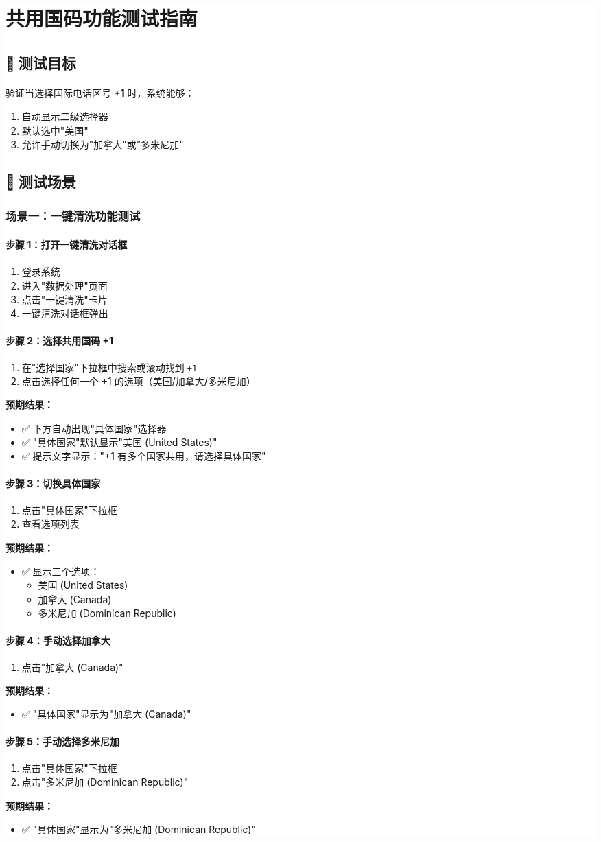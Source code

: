 # 共用国码功能测试指南

## 🎯 测试目标

验证当选择国际电话区号 **+1** 时，系统能够：
1. 自动显示二级选择器
2. 默认选中"美国"
3. 允许手动切换为"加拿大"或"多米尼加"

## 🧪 测试场景

### 场景一：一键清洗功能测试

#### 步骤 1：打开一键清洗对话框
1. 登录系统
2. 进入"数据处理"页面
3. 点击"一键清洗"卡片
4. 一键清洗对话框弹出

#### 步骤 2：选择共用国码 +1
1. 在"选择国家"下拉框中搜索或滚动找到 `+1`
2. 点击选择任何一个 +1 的选项（美国/加拿大/多米尼加）

**预期结果：**
- ✅ 下方自动出现"具体国家"选择器
- ✅ "具体国家"默认显示"美国 (United States)"
- ✅ 提示文字显示："+1 有多个国家共用，请选择具体国家"

#### 步骤 3：切换具体国家
1. 点击"具体国家"下拉框
2. 查看选项列表

**预期结果：**
- ✅ 显示三个选项：
  - 美国 (United States)
  - 加拿大 (Canada)
  - 多米尼加 (Dominican Republic)

#### 步骤 4：手动选择加拿大
1. 点击"加拿大 (Canada)"

**预期结果：**
- ✅ "具体国家"显示为"加拿大 (Canada)"

#### 步骤 5：手动选择多米尼加
1. 点击"具体国家"下拉框
2. 点击"多米尼加 (Dominican Republic)"

**预期结果：**
- ✅ "具体国家"显示为"多米尼加 (Dominican Republic)"
